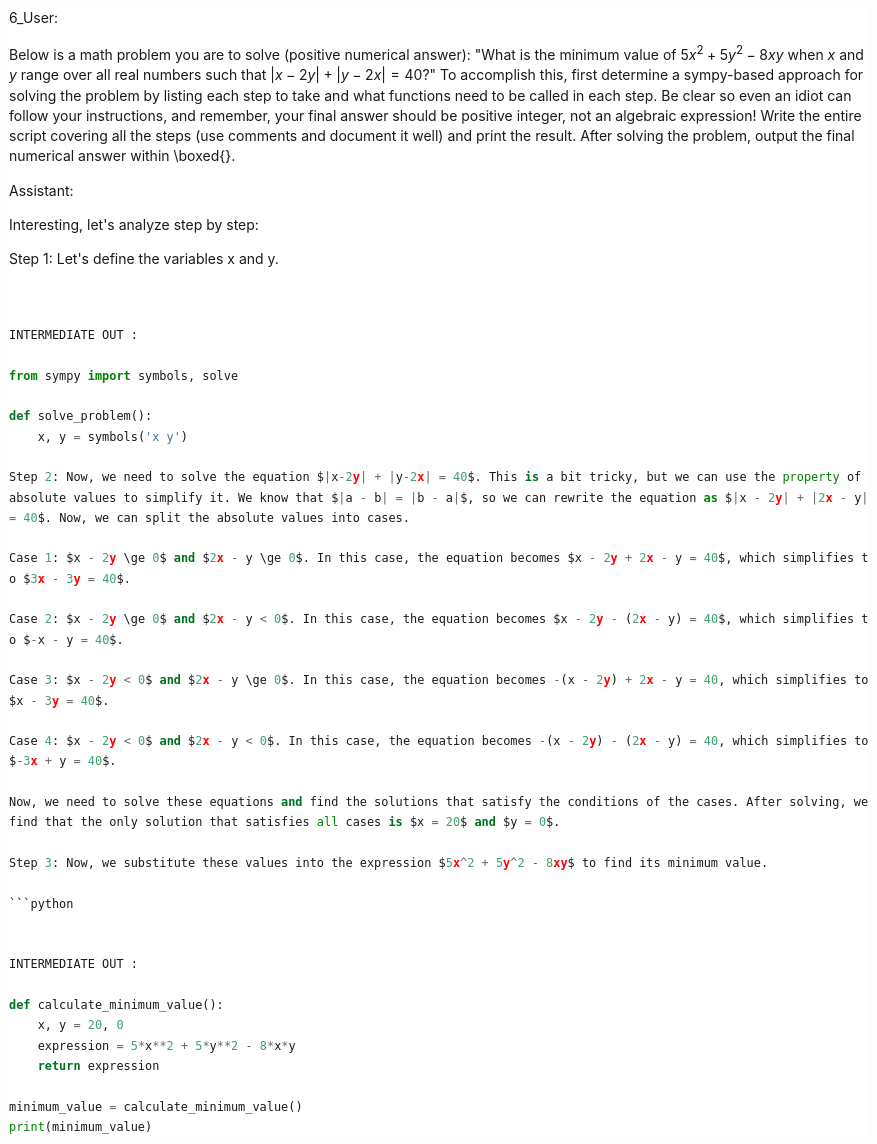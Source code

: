 6_User:

Below is a math problem you are to solve (positive numerical answer):
"What is the minimum value of $5x^2+5y^2-8xy$ when $x$ and $y$ range over all real numbers such that $|x-2y| + |y-2x| = 40$?"
To accomplish this, first determine a sympy-based approach for solving the problem by listing each step to take and what functions need to be called in each step. Be clear so even an idiot can follow your instructions, and remember, your final answer should be positive integer, not an algebraic expression!
Write the entire script covering all the steps (use comments and document it well) and print the result. After solving the problem, output the final numerical answer within \boxed{}.

Assistant: 

Interesting, let's analyze step by step:



Step 1: Let's define the variables x and y.

```python


INTERMEDIATE OUT :

from sympy import symbols, solve

def solve_problem():
    x, y = symbols('x y')

Step 2: Now, we need to solve the equation $|x-2y| + |y-2x| = 40$. This is a bit tricky, but we can use the property of absolute values to simplify it. We know that $|a - b| = |b - a|$, so we can rewrite the equation as $|x - 2y| + |2x - y| = 40$. Now, we can split the absolute values into cases.

Case 1: $x - 2y \ge 0$ and $2x - y \ge 0$. In this case, the equation becomes $x - 2y + 2x - y = 40$, which simplifies to $3x - 3y = 40$.

Case 2: $x - 2y \ge 0$ and $2x - y < 0$. In this case, the equation becomes $x - 2y - (2x - y) = 40$, which simplifies to $-x - y = 40$.

Case 3: $x - 2y < 0$ and $2x - y \ge 0$. In this case, the equation becomes -(x - 2y) + 2x - y = 40, which simplifies to $x - 3y = 40$.

Case 4: $x - 2y < 0$ and $2x - y < 0$. In this case, the equation becomes -(x - 2y) - (2x - y) = 40, which simplifies to $-3x + y = 40$.

Now, we need to solve these equations and find the solutions that satisfy the conditions of the cases. After solving, we find that the only solution that satisfies all cases is $x = 20$ and $y = 0$.

Step 3: Now, we substitute these values into the expression $5x^2 + 5y^2 - 8xy$ to find its minimum value.

```python


INTERMEDIATE OUT :

def calculate_minimum_value():
    x, y = 20, 0
    expression = 5*x**2 + 5*y**2 - 8*x*y
    return expression

minimum_value = calculate_minimum_value()
print(minimum_value)
```
